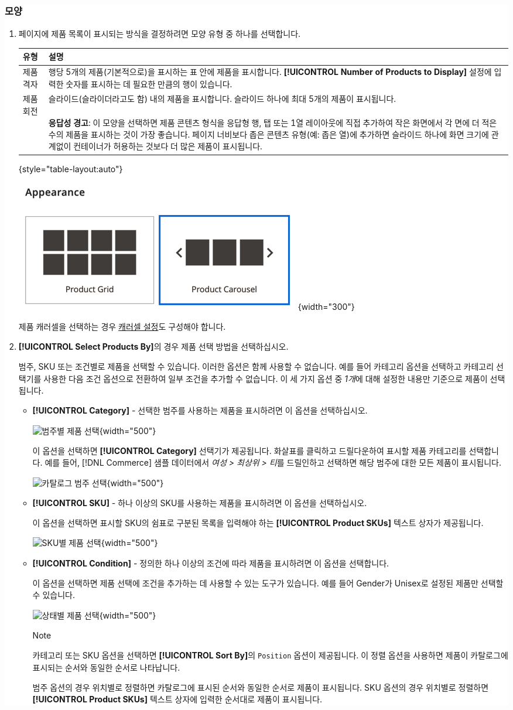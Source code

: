 ### 모양

1. 페이지에 제품 목록이 표시되는 방식을 결정하려면 모양 유형 중 하나를 선택합니다.

   | 유형 | 설명 |
   | ---- | ----------- |
   | 제품 격자 | 행당 5개의 제품(기본적으로)을 표시하는 표 안에 제품을 표시합니다. **[!UICONTROL Number of Products to Display]** 설정에 입력한 숫자를 표시하는 데 필요한 만큼의 행이 있습니다. |
   | 제품 회전 | 슬라이드(슬라이더라고도 함) 내의 제품을 표시합니다. 슬라이드 하나에 최대 5개의 제품이 표시됩니다. <br/><br/>**응답성 경고**: 이 모양을 선택하면 제품 콘텐츠 형식을 응답형 행, 탭 또는 1열 레이아웃에 직접 추가하여 작은 화면에서 각 면에 더 적은 수의 제품을 표시하는 것이 가장 좋습니다. 페이지 너비보다 좁은 콘텐츠 유형(예: 좁은 열)에 추가하면 슬라이드 하나에 화면 크기에 관계없이 컨테이너가 허용하는 것보다 더 많은 제품이 표시됩니다. |

   {style="table-layout:auto"}

   ![제품 모양](./assets/pb-products-appearances.png){width="300"}

   제품 캐러셀을 선택하는 경우 [캐러셀 설정](#carousel-settings)도 구성해야 합니다.

1. **[!UICONTROL Select Products By]**&#x200B;의 경우 제품 선택 방법을 선택하십시오.

   범주, SKU 또는 조건별로 제품을 선택할 수 있습니다. 이러한 옵션은 함께 사용할 수 없습니다. 예를 들어 카테고리 옵션을 선택하고 카테고리 선택기를 사용한 다음 조건 옵션으로 전환하여 일부 조건을 추가할 수 없습니다. 이 세 가지 옵션 중 _1개_&#x200B;에 대해 설정한 내용만 기준으로 제품이 선택됩니다.

   - **[!UICONTROL Category]** - 선택한 범주를 사용하는 제품을 표시하려면 이 옵션을 선택하십시오.

     ![범주별 제품 선택](./assets/pb-products-settings_category.png){width="500"}

     이 옵션을 선택하면 **[!UICONTROL Category]** 선택기가 제공됩니다. 화살표를 클릭하고 드릴다운하여 표시할 제품 카테고리를 선택합니다. 예를 들어, [!DNL Commerce] 샘플 데이터에서 _여성 > 최상위 > 티_&#x200B;를 드릴인하고 선택하면 해당 범주에 대한 모든 제품이 표시됩니다.

     ![카탈로그 범주 선택](./assets/pb-select-products-by-category.png){width="500"}

   - **[!UICONTROL SKU]** - 하나 이상의 SKU를 사용하는 제품을 표시하려면 이 옵션을 선택하십시오.

     이 옵션을 선택하면 표시할 SKU의 쉼표로 구분된 목록을 입력해야 하는 **[!UICONTROL Product SKUs]** 텍스트 상자가 제공됩니다.

     ![SKU별 제품 선택](./assets/pb-products-settings_sku.png){width="500"}

   - **[!UICONTROL Condition]** - 정의한 하나 이상의 조건에 따라 제품을 표시하려면 이 옵션을 선택합니다.

     이 옵션을 선택하면 제품 선택에 조건을 추가하는 데 사용할 수 있는 도구가 있습니다. 예를 들어 Gender가 Unisex로 설정된 제품만 선택할 수 있습니다.

     ![상태별 제품 선택](./assets/pb-products-settings_condition.png){width="500"}

     >[!NOTE]
     >
     >카테고리 또는 SKU 옵션을 선택하면 **[!UICONTROL Sort By]**&#x200B;의 `Position` 옵션이 제공됩니다. 이 정렬 옵션을 사용하면 제품이 카탈로그에 표시되는 순서와 동일한 순서로 나타납니다.</br>
     >
     >범주 옵션의 경우 위치별로 정렬하면 카탈로그에 표시된 순서와 동일한 순서로 제품이 표시됩니다. SKU 옵션의 경우 위치별로 정렬하면 **[!UICONTROL Product SKUs]** 텍스트 상자에 입력한 순서대로 제품이 표시됩니다.
